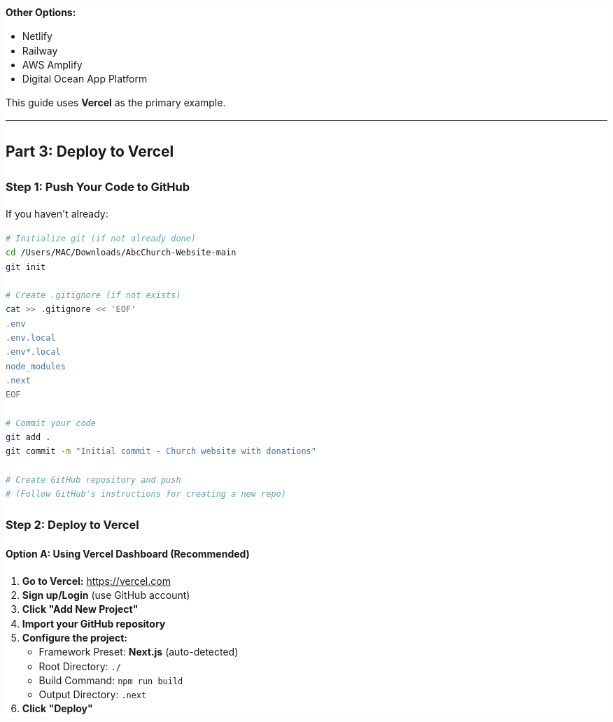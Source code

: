 **Other Options:**
- Netlify
- Railway
- AWS Amplify
- Digital Ocean App Platform

This guide uses **Vercel** as the primary example.

---

## Part 3: Deploy to Vercel

### Step 1: Push Your Code to GitHub

If you haven't already:

```bash
# Initialize git (if not already done)
cd /Users/MAC/Downloads/AbcChurch-Website-main
git init

# Create .gitignore (if not exists)
cat >> .gitignore << 'EOF'
.env
.env.local
.env*.local
node_modules
.next
EOF

# Commit your code
git add .
git commit -m "Initial commit - Church website with donations"

# Create GitHub repository and push
# (Follow GitHub's instructions for creating a new repo)
```

### Step 2: Deploy to Vercel

#### Option A: Using Vercel Dashboard (Recommended)

1. **Go to Vercel:** https://vercel.com
2. **Sign up/Login** (use GitHub account)
3. **Click "Add New Project"**
4. **Import your GitHub repository**
5. **Configure the project:**
   - Framework Preset: **Next.js** (auto-detected)
   - Root Directory: `./`
   - Build Command: `npm run build`
   - Output Directory: `.next`
6. **Click "Deploy"**
